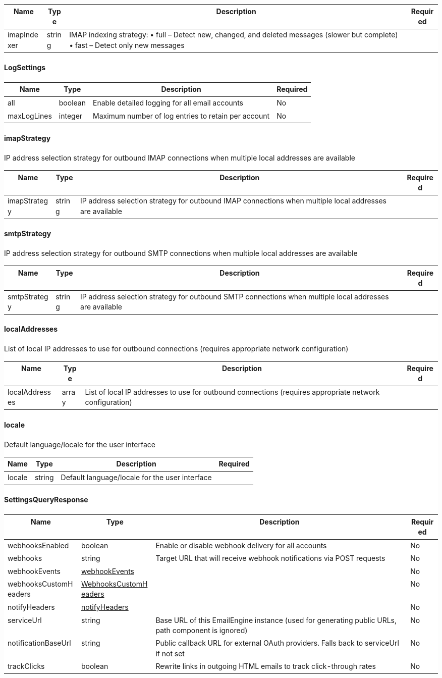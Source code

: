 | Name        | Type   | Description                                                                                                                        | Required |
| ----------- | ------ | ---------------------------------------------------------------------------------------------------------------------------------- | -------- |
| imapIndexer | string | IMAP indexing strategy: • full – Detect new, changed, and deleted messages (slower but complete) • fast – Detect only new messages |          |

#### LogSettings

| Name        | Type    | Description                                         | Required |
| ----------- | ------- | --------------------------------------------------- | -------- |
| all         | boolean | Enable detailed logging for all email accounts      | No       |
| maxLogLines | integer | Maximum number of log entries to retain per account | No       |

#### imapStrategy

IP address selection strategy for outbound IMAP connections when multiple local addresses are available

| Name         | Type   | Description                                                                                             | Required |
| ------------ | ------ | ------------------------------------------------------------------------------------------------------- | -------- |
| imapStrategy | string | IP address selection strategy for outbound IMAP connections when multiple local addresses are available |          |

#### smtpStrategy

IP address selection strategy for outbound SMTP connections when multiple local addresses are available

| Name         | Type   | Description                                                                                             | Required |
| ------------ | ------ | ------------------------------------------------------------------------------------------------------- | -------- |
| smtpStrategy | string | IP address selection strategy for outbound SMTP connections when multiple local addresses are available |          |

#### localAddresses

List of local IP addresses to use for outbound connections (requires appropriate network configuration)

| Name           | Type  | Description                                                                                             | Required |
| -------------- | ----- | ------------------------------------------------------------------------------------------------------- | -------- |
| localAddresses | array | List of local IP addresses to use for outbound connections (requires appropriate network configuration) |          |

#### locale

Default language/locale for the user interface

| Name   | Type   | Description                                    | Required |
| ------ | ------ | ---------------------------------------------- | -------- |
| locale | string | Default language/locale for the user interface |          |

#### SettingsQueryResponse

| Name                      | Type                                            | Description                                                                                                     | Required |
| ------------------------- | ----------------------------------------------- | --------------------------------------------------------------------------------------------------------------- | -------- |
| webhooksEnabled           | boolean                                         | Enable or disable webhook delivery for all accounts                                                             | No       |
| webhooks                  | string                                          | Target URL that will receive webhook notifications via POST requests                                            | No       |
| webhookEvents             | [webhookEvents](#webhookEvents)                 |                                                                                                                 | No       |
| webhooksCustomHeaders     | [WebhooksCustomHeaders](#WebhooksCustomHeaders) |                                                                                                                 | No       |
| notifyHeaders             | [notifyHeaders](#notifyHeaders)                 |                                                                                                                 | No       |
| serviceUrl                | string                                          | Base URL of this EmailEngine instance (used for generating public URLs, path component is ignored)              | No       |
| notificationBaseUrl       | string                                          | Public callback URL for external OAuth providers. Falls back to serviceUrl if not set                           | No       |
| trackClicks               | boolean                                         | Rewrite links in outgoing HTML emails to track click-through rates                                              | No       |